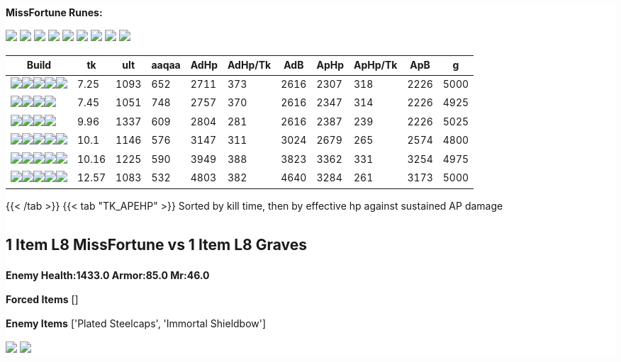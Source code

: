 

**MissFortune Runes:**


![](/Styles/Precision/PressTheAttack/PressTheAttack.png)
![](/Styles/Precision/Overheal.png)
![](/Styles/Precision/LegendAlacrity/LegendAlacrity.png)
![](/Styles/Precision/CutDown/CutDown.png)
![](/Styles/Sorcery/AbsoluteFocus/AbsoluteFocus.png)
![](/Styles/Sorcery/GatheringStorm/GatheringStorm.png)
![](/StatMods/StatModsAdaptiveForceIcon.png)
![](/StatMods/StatModsAdaptiveForceIcon.png)
![](/StatMods/StatModsArmorIcon.png)





 Build |tk|ult|aaqaa|AdHp|AdHp/Tk|AdB|ApHp|ApHp/Tk|ApB|g
-|-|-|-|-|-|-|-|-|-|-
![](/item/6672.png)![](/item/1001.png)![](/item/1053.png)![](/item/1055.png)![](/item/1036.png)|7.25|1093|652|2711|373|2616|2307|318|2226|5000
![](/item/3153.png)![](/item/1001.png)![](/item/1055.png)![](/item/1037.png)|7.45|1051|748|2757|370|2616|2347|314|2226|4925
![](/item/3074.png)![](/item/1001.png)![](/item/1055.png)![](/item/1037.png)|9.96|1337|609|2804|281|2616|2387|239|2226|5025
![](/item/6609.png)![](/item/1001.png)![](/item/1053.png)![](/item/1055.png)![](/item/1036.png)|10.1|1146|576|3147|311|3024|2679|265|2574|4800
![](/item/6673.png)![](/item/1001.png)![](/item/1055.png)![](/item/1037.png)![](/item/1036.png)|10.16|1225|590|3949|388|3823|3362|331|3254|4975
![](/item/3026.png)![](/item/1001.png)![](/item/1053.png)![](/item/1055.png)![](/item/1036.png)|12.57|1083|532|4803|382|4640|3284|261|3173|5000
{{< /tab >}}
{{< tab "TK_APEHP" >}}
Sorted by kill time, then by effective hp against sustained AP damage
## 1 Item L8 MissFortune vs 1 Item L8 Graves

**Enemy Health:1433.0 Armor:85.0 Mr:46.0**


**Forced Items** []








**Enemy Items** ['Plated Steelcaps', 'Immortal Shieldbow']





![](/item/3047.png)
![](/item/6673.png)

